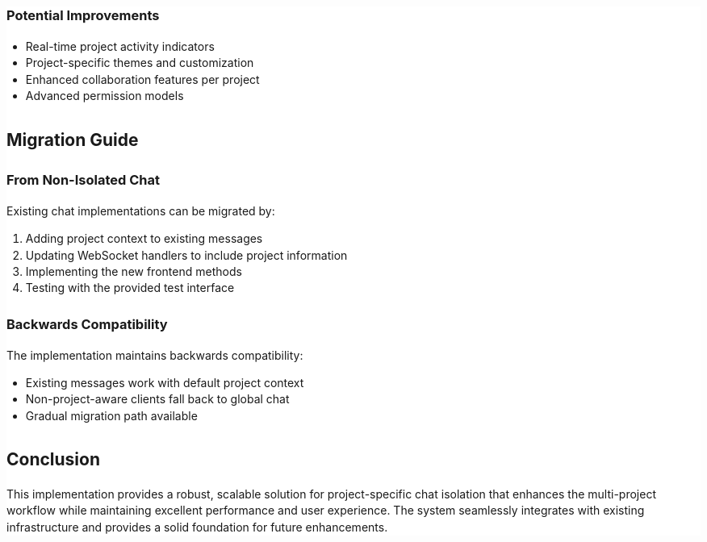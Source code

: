 ### Potential Improvements
- Real-time project activity indicators
- Project-specific themes and customization
- Enhanced collaboration features per project
- Advanced permission models

## Migration Guide

### From Non-Isolated Chat
Existing chat implementations can be migrated by:
1. Adding project context to existing messages
2. Updating WebSocket handlers to include project information
3. Implementing the new frontend methods
4. Testing with the provided test interface

### Backwards Compatibility
The implementation maintains backwards compatibility:
- Existing messages work with default project context
- Non-project-aware clients fall back to global chat
- Gradual migration path available

## Conclusion

This implementation provides a robust, scalable solution for project-specific chat isolation that enhances the multi-project workflow while maintaining excellent performance and user experience. The system seamlessly integrates with existing infrastructure and provides a solid foundation for future enhancements.